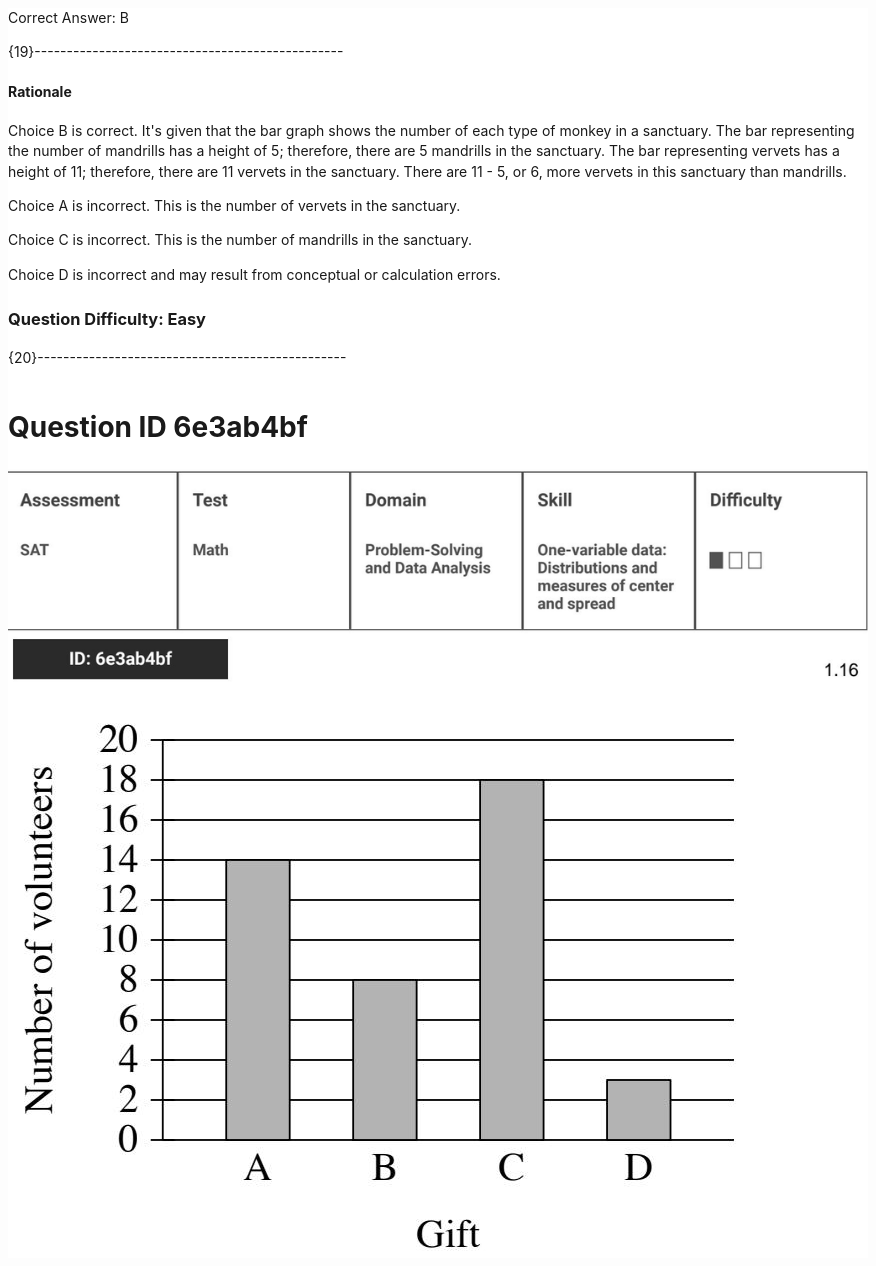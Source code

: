 Correct Answer: B

{19}------------------------------------------------

#### Rationale

Choice B is correct. It's given that the bar graph shows the number of each type of monkey in a sanctuary. The bar representing the number of mandrills has a height of 5; therefore, there are 5 mandrills in the sanctuary. The bar representing vervets has a height of 11; therefore, there are 11 vervets in the sanctuary. There are 11 - 5, or 6, more vervets in this sanctuary than mandrills.

Choice A is incorrect. This is the number of vervets in the sanctuary.

Choice C is incorrect. This is the number of mandrills in the sanctuary.

Choice D is incorrect and may result from conceptual or calculation errors.

### Question Difficulty: Easy

{20}------------------------------------------------

# Question ID 6e3ab4bf

![](1__page_20_Figure_1.jpeg)

![](1__page_20_Figure_2.jpeg)
